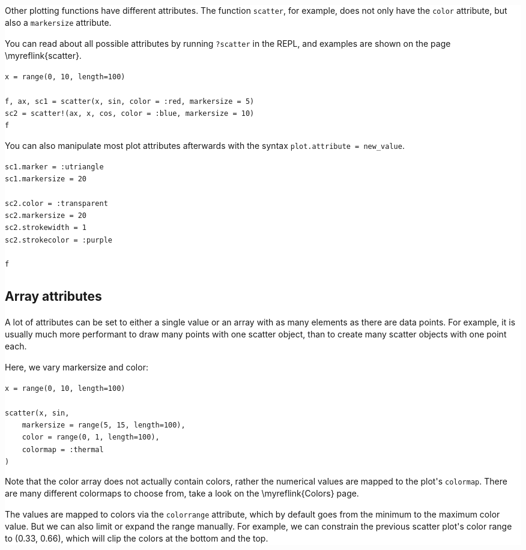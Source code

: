 Other plotting functions have different attributes.
The function `scatter`, for example, does not only have the `color` attribute, but also a `markersize` attribute.

You can read about all possible attributes by running `?scatter` in the REPL, and examples are shown on the page \myreflink{scatter}.

```@figure basic
x = range(0, 10, length=100)

f, ax, sc1 = scatter(x, sin, color = :red, markersize = 5)
sc2 = scatter!(ax, x, cos, color = :blue, markersize = 10)
f
```

You can also manipulate most plot attributes afterwards with the syntax `plot.attribute = new_value`.

```@figure basic
sc1.marker = :utriangle
sc1.markersize = 20

sc2.color = :transparent
sc2.markersize = 20
sc2.strokewidth = 1
sc2.strokecolor = :purple

f
```

## Array attributes

A lot of attributes can be set to either a single value or an array with as many elements as there are data points.
For example, it is usually much more performant to draw many points with one scatter object, than to create many scatter objects with one point each.

Here, we vary markersize and color:

```@figure basic
x = range(0, 10, length=100)

scatter(x, sin,
    markersize = range(5, 15, length=100),
    color = range(0, 1, length=100),
    colormap = :thermal
)
```

Note that the color array does not actually contain colors, rather the numerical values are mapped to the plot's `colormap`.
There are many different colormaps to choose from, take a look on the \myreflink{Colors} page.

The values are mapped to colors via the `colorrange` attribute, which by default goes from the minimum to the maximum color value.
But we can also limit or expand the range manually.
For example, we can constrain the previous scatter plot's color range to (0.33, 0.66), which will clip the colors at the bottom and the top.

